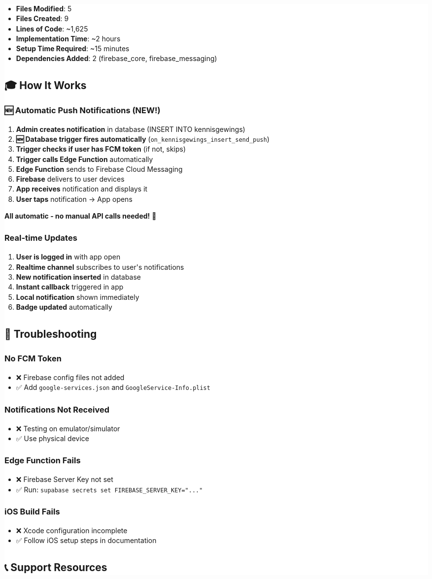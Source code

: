 - **Files Modified**: 5
- **Files Created**: 9
- **Lines of Code**: ~1,625
- **Implementation Time**: ~2 hours
- **Setup Time Required**: ~15 minutes
- **Dependencies Added**: 2 (firebase_core, firebase_messaging)

## 🎓 How It Works

### 🆕 Automatic Push Notifications (NEW!)

1. **Admin creates notification** in database (INSERT INTO kennisgewings)
2. **🆕 Database trigger fires automatically** (`on_kennisgewings_insert_send_push`)
3. **Trigger checks if user has FCM token** (if not, skips)
4. **Trigger calls Edge Function** automatically
5. **Edge Function** sends to Firebase Cloud Messaging
6. **Firebase** delivers to user devices
7. **App receives** notification and displays it
8. **User taps** notification → App opens

**All automatic - no manual API calls needed!** 🎉

### Real-time Updates

1. **User is logged in** with app open
2. **Realtime channel** subscribes to user's notifications
3. **New notification inserted** in database
4. **Instant callback** triggered in app
5. **Local notification** shown immediately
6. **Badge updated** automatically

## 🐛 Troubleshooting

### No FCM Token
- ❌ Firebase config files not added
- ✅ Add `google-services.json` and `GoogleService-Info.plist`

### Notifications Not Received
- ❌ Testing on emulator/simulator
- ✅ Use physical device

### Edge Function Fails
- ❌ Firebase Server Key not set
- ✅ Run: `supabase secrets set FIREBASE_SERVER_KEY="..."`

### iOS Build Fails
- ❌ Xcode configuration incomplete
- ✅ Follow iOS setup steps in documentation

## 📞 Support Resources
